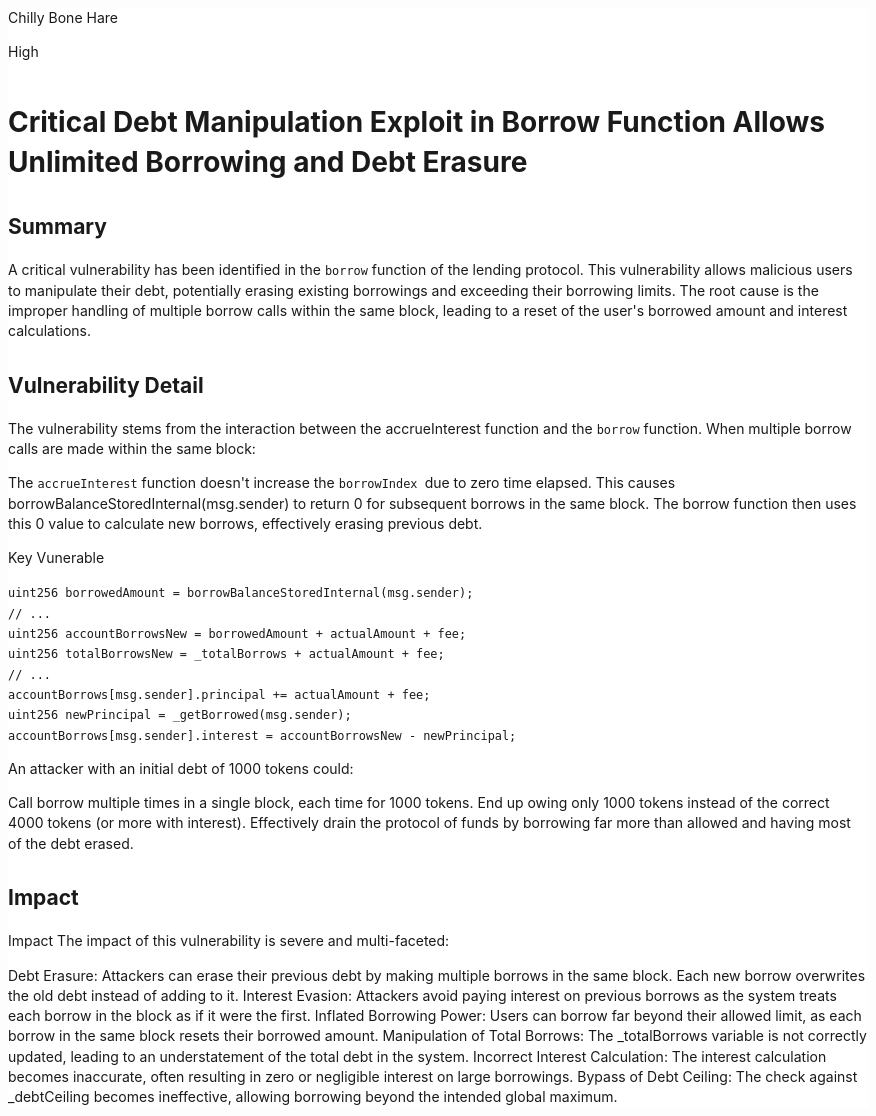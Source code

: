 Chilly Bone Hare

High

# Critical Debt Manipulation Exploit in Borrow Function Allows Unlimited Borrowing and Debt Erasure

## Summary
A critical vulnerability has been identified in the `borrow` function of the lending protocol. This vulnerability allows malicious users to manipulate their debt, potentially erasing existing borrowings and exceeding their borrowing limits. The root cause is the improper handling of multiple borrow calls within the same block, leading to a reset of the user's borrowed amount and interest calculations.
## Vulnerability Detail

The vulnerability stems from the interaction between the accrueInterest function and the `borrow` function. When multiple borrow calls are made within the same block:

The `accrueInterest` function doesn't increase the `borrowIndex `due to zero time elapsed.
This causes borrowBalanceStoredInternal(msg.sender) to return 0 for subsequent borrows in the same block.
The borrow function then uses this 0 value to calculate new borrows, effectively erasing previous debt.

Key Vunerable
```solidity
uint256 borrowedAmount = borrowBalanceStoredInternal(msg.sender);
// ...
uint256 accountBorrowsNew = borrowedAmount + actualAmount + fee;
uint256 totalBorrowsNew = _totalBorrows + actualAmount + fee;
// ...
accountBorrows[msg.sender].principal += actualAmount + fee;
uint256 newPrincipal = _getBorrowed(msg.sender);
accountBorrows[msg.sender].interest = accountBorrowsNew - newPrincipal;
```


An attacker with an initial debt of 1000 tokens could:

Call borrow multiple times in a single block, each time for 1000 tokens.
End up owing only 1000 tokens instead of the correct 4000 tokens (or more with interest).
Effectively drain the protocol of funds by borrowing far more than allowed and having most of the debt erased.
## Impact
Impact
The impact of this vulnerability is severe and multi-faceted:

Debt Erasure: Attackers can erase their previous debt by making multiple borrows in the same block. Each new borrow overwrites the old debt instead of adding to it.
Interest Evasion: Attackers avoid paying interest on previous borrows as the system treats each borrow in the block as if it were the first.
Inflated Borrowing Power: Users can borrow far beyond their allowed limit, as each borrow in the same block resets their borrowed amount.
Manipulation of Total Borrows: The _totalBorrows variable is not correctly updated, leading to an understatement of the total debt in the system.
Incorrect Interest Calculation: The interest calculation becomes inaccurate, often resulting in zero or negligible interest on large borrowings.
Bypass of Debt Ceiling: The check against _debtCeiling becomes ineffective, allowing borrowing beyond the intended global maximum.
